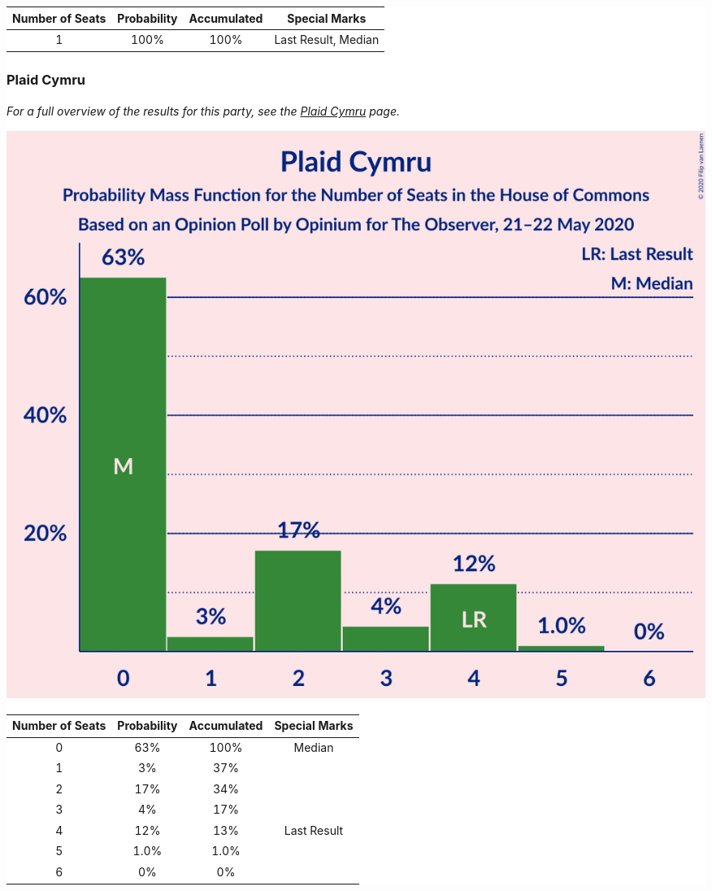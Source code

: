 
| Number of Seats | Probability | Accumulated | Special Marks |
|:---------------:|:-----------:|:-----------:|:-------------:|
| 1 | 100% | 100% | Last Result, Median |

### Plaid Cymru

*For a full overview of the results for this party, see the [Plaid Cymru](party-plaidcymru.html) page.*

![Graph with seats probability mass function not yet produced](2020-05-22-Opinium-seats-pmf-plaidcymru.png "Seats Probability Mass Function")

| Number of Seats | Probability | Accumulated | Special Marks |
|:---------------:|:-----------:|:-----------:|:-------------:|
| 0 | 63% | 100% | Median |
| 1 | 3% | 37% |  |
| 2 | 17% | 34% |  |
| 3 | 4% | 17% |  |
| 4 | 12% | 13% | Last Result |
| 5 | 1.0% | 1.0% |  |
| 6 | 0% | 0% |  |
